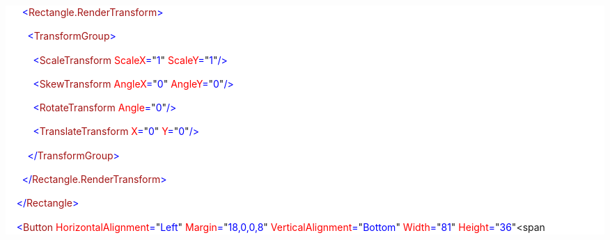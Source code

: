 <span style="color: blue;">      \<</span><span
style="color: #a31515;">Rectangle.RenderTransform</span><span
style="color: blue;">\></span>

<span style="color: blue;">        \<</span><span
style="color: #a31515;">TransformGroup</span><span
style="color: blue;">\></span>

<span style="color: blue;">          \<</span><span
style="color: #a31515;">ScaleTransform</span><span style="color: blue;">
</span><span style="color: red;">ScaleX</span><span
style="color: blue;">=</span>"<span style="color: blue;">1</span>"<span
style="color: blue;"> </span><span
style="color: red;">ScaleY</span><span
style="color: blue;">=</span>"<span style="color: blue;">1</span>"<span
style="color: blue;">/\></span>

<span style="color: blue;">          \<</span><span
style="color: #a31515;">SkewTransform</span><span style="color: blue;">
</span><span style="color: red;">AngleX</span><span
style="color: blue;">=</span>"<span style="color: blue;">0</span>"<span
style="color: blue;"> </span><span
style="color: red;">AngleY</span><span
style="color: blue;">=</span>"<span style="color: blue;">0</span>"<span
style="color: blue;">/\></span>

<span style="color: blue;">          \<</span><span
style="color: #a31515;">RotateTransform</span><span
style="color: blue;"> </span><span style="color: red;">Angle</span><span
style="color: blue;">=</span>"<span style="color: blue;">0</span>"<span
style="color: blue;">/\></span>

<span style="color: blue;">          \<</span><span
style="color: #a31515;">TranslateTransform</span><span
style="color: blue;"> </span><span style="color: red;">X</span><span
style="color: blue;">=</span>"<span style="color: blue;">0</span>"<span
style="color: blue;"> </span><span style="color: red;">Y</span><span
style="color: blue;">=</span>"<span style="color: blue;">0</span>"<span
style="color: blue;">/\></span>

<span style="color: blue;">        \</</span><span
style="color: #a31515;">TransformGroup</span><span
style="color: blue;">\></span>

<span style="color: blue;">      \</</span><span
style="color: #a31515;">Rectangle.RenderTransform</span><span
style="color: blue;">\></span>

<span style="color: blue;">    \</</span><span
style="color: #a31515;">Rectangle</span><span
style="color: blue;">\></span>

<span style="color: blue;">    \<</span><span
style="color: #a31515;">Button</span><span style="color: blue;">
</span><span style="color: red;">HorizontalAlignment</span><span
style="color: blue;">=</span>"<span
style="color: blue;">Left</span>"<span style="color: blue;">
</span><span style="color: red;">Margin</span><span
style="color: blue;">=</span>"<span
style="color: blue;">18,0,0,8</span>"<span style="color: blue;">
</span><span style="color: red;">VerticalAlignment</span><span
style="color: blue;">=</span>"<span
style="color: blue;">Bottom</span>"<span style="color: blue;">
</span><span style="color: red;">Width</span><span
style="color: blue;">=</span>"<span style="color: blue;">81</span>"<span
style="color: blue;"> </span><span
style="color: red;">Height</span><span
style="color: blue;">=</span>"<span style="color: blue;">36</span>"<span